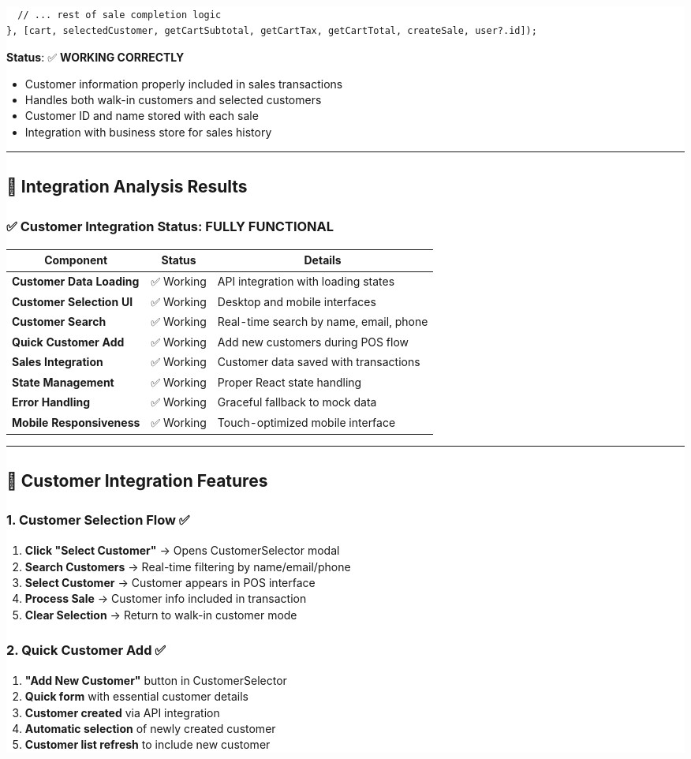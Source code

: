 ```tsx
  // ... rest of sale completion logic
}, [cart, selectedCustomer, getCartSubtotal, getCartTax, getCartTotal, createSale, user?.id]);
```

**Status**: ✅ **WORKING CORRECTLY**
- Customer information properly included in sales transactions
- Handles both walk-in customers and selected customers
- Customer ID and name stored with each sale
- Integration with business store for sales history

---

## 🎯 **Integration Analysis Results**

### **✅ Customer Integration Status: FULLY FUNCTIONAL**

| Component | Status | Details |
|-----------|--------|---------|
| **Customer Data Loading** | ✅ Working | API integration with loading states |
| **Customer Selection UI** | ✅ Working | Desktop and mobile interfaces |
| **Customer Search** | ✅ Working | Real-time search by name, email, phone |
| **Quick Customer Add** | ✅ Working | Add new customers during POS flow |
| **Sales Integration** | ✅ Working | Customer data saved with transactions |
| **State Management** | ✅ Working | Proper React state handling |
| **Error Handling** | ✅ Working | Graceful fallback to mock data |
| **Mobile Responsiveness** | ✅ Working | Touch-optimized mobile interface |

---

## 🔧 **Customer Integration Features**

### **1. Customer Selection Flow** ✅
1. **Click "Select Customer"** → Opens CustomerSelector modal
2. **Search Customers** → Real-time filtering by name/email/phone
3. **Select Customer** → Customer appears in POS interface
4. **Process Sale** → Customer info included in transaction
5. **Clear Selection** → Return to walk-in customer mode

### **2. Quick Customer Add** ✅
1. **"Add New Customer"** button in CustomerSelector
2. **Quick form** with essential customer details
3. **Customer created** via API integration
4. **Automatic selection** of newly created customer
5. **Customer list refresh** to include new customer
